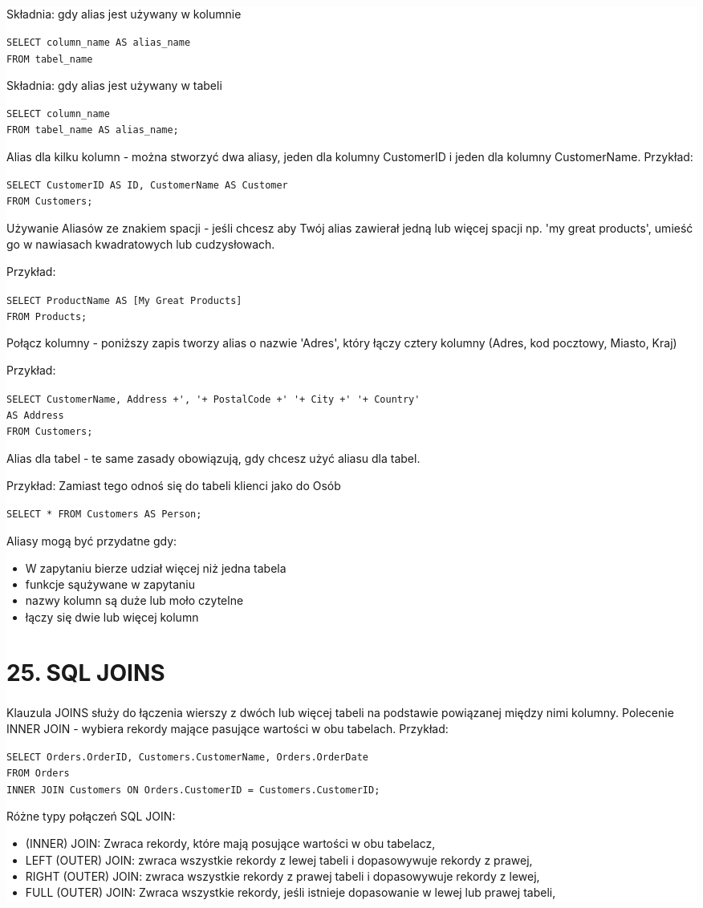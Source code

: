 Składnia: gdy alias jest używany w kolumnie
```
SELECT column_name AS alias_name
FROM tabel_name
```

Składnia: gdy alias jest używany w tabeli
```
SELECT column_name
FROM tabel_name AS alias_name;
```

Alias dla kilku kolumn - można stworzyć dwa aliasy, jeden dla kolumny CustomerID i jeden dla kolumny CustomerName.
Przykład:
```
SELECT CustomerID AS ID, CustomerName AS Customer
FROM Customers;
```
Używanie Aliasów ze znakiem spacji - jeśli chcesz aby Twój alias zawierał jedną lub więcej spacji np. 'my great products', umieść go w nawiasach kwadratowych lub cudzysłowach.

Przykład:
```
SELECT ProductName AS [My Great Products]
FROM Products;
```
Połącz kolumny - poniższy zapis tworzy alias o nazwie 'Adres', który łączy cztery kolumny (Adres, kod pocztowy, Miasto, Kraj)

Przykład:
```
SELECT CustomerName, Address +', '+ PostalCode +' '+ City +' '+ Country'
AS Address
FROM Customers;
```
Alias dla tabel - te same zasady obowiązują, gdy chcesz użyć aliasu dla tabel.

Przykład: Zamiast tego odnoś się do tabeli klienci jako do Osób
```
SELECT * FROM Customers AS Person;
```
Aliasy mogą być przydatne gdy:
- W zapytaniu bierze udział więcej niż jedna tabela
- funkcje sąużywane w zapytaniu
- nazwy kolumn są duże lub moło czytelne
- łączy się dwie lub więcej kolumn

# 25. SQL JOINS
Klauzula JOINS służy do łączenia wierszy z dwóch lub więcej tabeli na podstawie powiązanej między nimi kolumny.
Polecenie INNER JOIN - wybiera rekordy mające pasujące wartości w obu tabelach.
Przykład: 
```
SELECT Orders.OrderID, Customers.CustomerName, Orders.OrderDate
FROM Orders
INNER JOIN Customers ON Orders.CustomerID = Customers.CustomerID;
```
Różne typy połączeń SQL JOIN:
- (INNER) JOIN: Zwraca rekordy, które mają posujące wartości w obu tabelacz,
- LEFT (OUTER) JOIN: zwraca wszystkie rekordy z lewej tabeli i dopasowywuje rekordy z prawej,
- RIGHT (OUTER) JOIN: zwraca wszystkie rekordy z prawej tabeli i dopasowywuje rekordy z lewej,
- FULL (OUTER) JOIN: Zwraca wszystkie rekordy, jeśli istnieje dopasowanie w lewej lub prawej tabeli,
